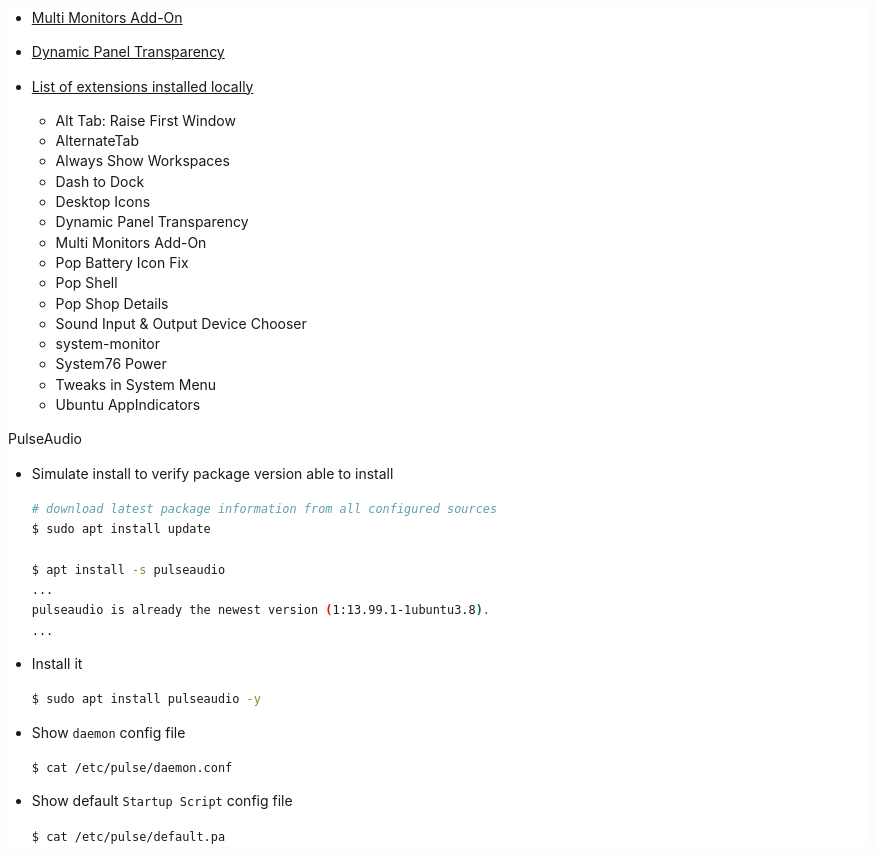 - [Multi Monitors Add-On](https://extensions.gnome.org/extension/921/multi-monitors-add-on/)

- [Dynamic Panel Transparency](https://extensions.gnome.org/extension/1011/dynamic-panel-transparency/)

- [List of extensions installed locally](https://extensions.gnome.org/local/)
    - Alt Tab: Raise First Window
    - AlternateTab
    - Always Show Workspaces
    - Dash to Dock
    - Desktop Icons
    - Dynamic Panel Transparency
    - Multi Monitors Add-On
    - Pop Battery Icon Fix
    - Pop Shell
    - Pop Shop Details
    - Sound Input & Output Device Chooser
    - system-monitor
    - System76 Power
    - Tweaks in System Menu
    - Ubuntu AppIndicators

PulseAudio

- Simulate install to verify package version able to install

    ```bash
    # download latest package information from all configured sources
    $ sudo apt install update

    $ apt install -s pulseaudio
    ...
    pulseaudio is already the newest version (1:13.99.1-1ubuntu3.8).
    ...
    ```

- Install it

    ```bash
    $ sudo apt install pulseaudio -y
    ```

- Show `daemon` config file

    ```bash
    $ cat /etc/pulse/daemon.conf
    ```

- Show default `Startup Script` config file

    ```bash
    $ cat /etc/pulse/default.pa
    ```
